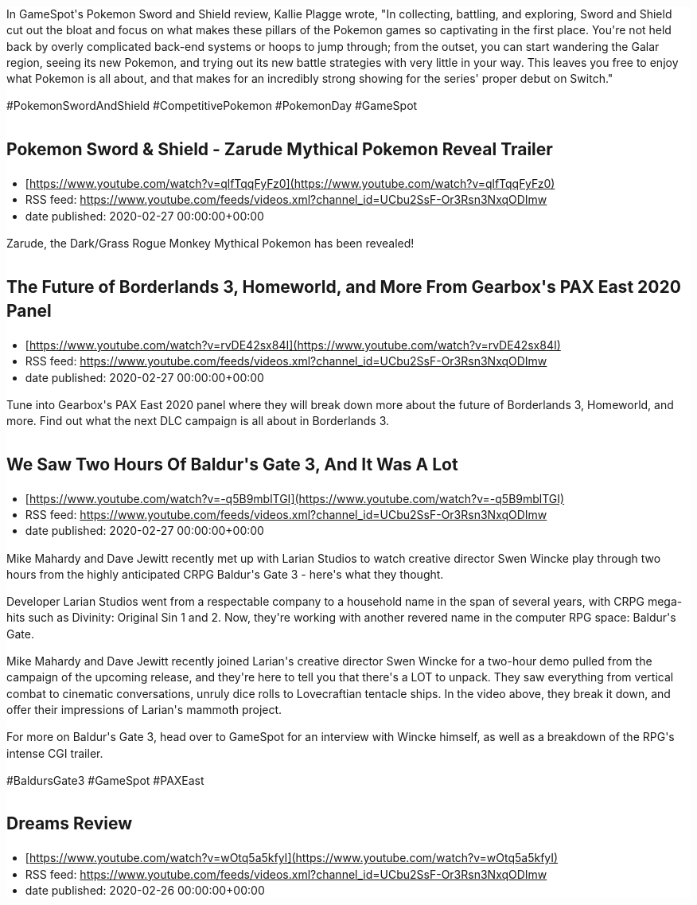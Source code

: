 In GameSpot's Pokemon Sword and Shield review, Kallie Plagge wrote, "In collecting, battling, and exploring, Sword and Shield cut out the bloat and focus on what makes these pillars of the Pokemon games so captivating in the first place. You're not held back by overly complicated back-end systems or hoops to jump through; from the outset, you can start wandering the Galar region, seeing its new Pokemon, and trying out its new battle strategies with very little in your way. This leaves you free to enjoy what Pokemon is all about, and that makes for an incredibly strong showing for the series' proper debut on Switch."

#PokemonSwordAndShield #CompetitivePokemon #PokemonDay #GameSpot

## Pokemon Sword & Shield - Zarude Mythical Pokemon Reveal Trailer
 - [https://www.youtube.com/watch?v=qlfTqqFyFz0](https://www.youtube.com/watch?v=qlfTqqFyFz0)
 - RSS feed: https://www.youtube.com/feeds/videos.xml?channel_id=UCbu2SsF-Or3Rsn3NxqODImw
 - date published: 2020-02-27 00:00:00+00:00

Zarude, the Dark/Grass Rogue Monkey Mythical Pokemon has been revealed!

## The Future of Borderlands 3, Homeworld, and More From Gearbox's PAX East 2020 Panel
 - [https://www.youtube.com/watch?v=rvDE42sx84I](https://www.youtube.com/watch?v=rvDE42sx84I)
 - RSS feed: https://www.youtube.com/feeds/videos.xml?channel_id=UCbu2SsF-Or3Rsn3NxqODImw
 - date published: 2020-02-27 00:00:00+00:00

Tune into Gearbox's PAX East 2020 panel where they will break down more about the future of Borderlands 3, Homeworld, and more. Find out what the next DLC campaign is all about in Borderlands 3.

## We Saw Two Hours Of Baldur's Gate 3, And It Was A Lot
 - [https://www.youtube.com/watch?v=-q5B9mblTGI](https://www.youtube.com/watch?v=-q5B9mblTGI)
 - RSS feed: https://www.youtube.com/feeds/videos.xml?channel_id=UCbu2SsF-Or3Rsn3NxqODImw
 - date published: 2020-02-27 00:00:00+00:00

Mike Mahardy and Dave Jewitt recently met up with Larian Studios to watch creative director Swen Wincke play through two hours from the highly anticipated CRPG Baldur's Gate 3  - here's what they thought.

Developer Larian Studios went from a respectable company to a household name in the span of several years, with CRPG mega-hits such as Divinity: Original Sin 1 and 2. Now, they're working with another revered name in the computer RPG space: Baldur's Gate.

Mike Mahardy and Dave Jewitt recently joined Larian's creative director Swen Wincke for a two-hour demo pulled from the campaign of the upcoming release, and they're here to tell you that there's a LOT to unpack. They saw everything from vertical combat to cinematic conversations, unruly dice rolls to Lovecraftian tentacle ships. In the video above, they break it down, and offer their impressions of Larian's mammoth project.

For more on Baldur's Gate 3, head over to GameSpot for an interview with Wincke himself, as well as a breakdown of the RPG's intense CGI trailer.

#BaldursGate3 #GameSpot #PAXEast

## Dreams Review
 - [https://www.youtube.com/watch?v=wOtq5a5kfyI](https://www.youtube.com/watch?v=wOtq5a5kfyI)
 - RSS feed: https://www.youtube.com/feeds/videos.xml?channel_id=UCbu2SsF-Or3Rsn3NxqODImw
 - date published: 2020-02-26 00:00:00+00:00
